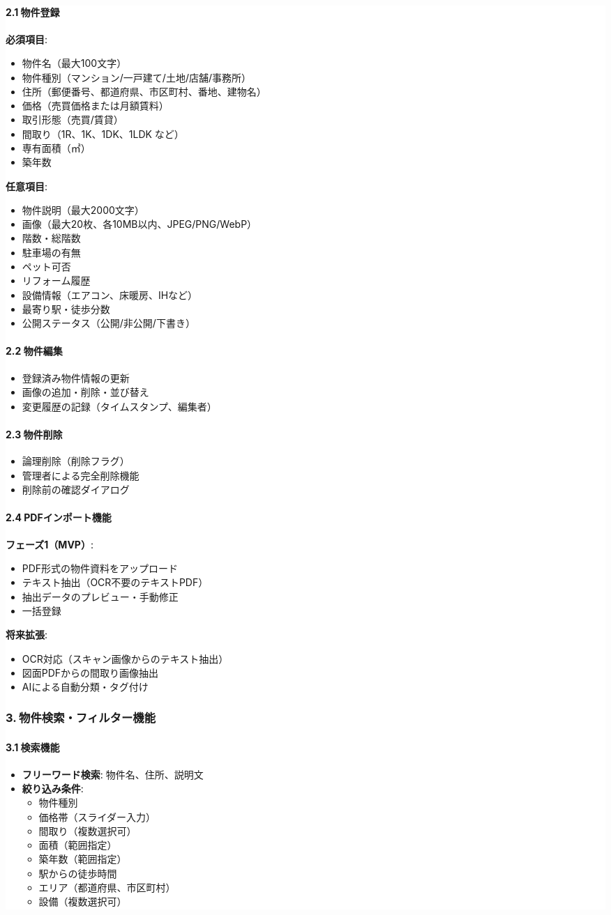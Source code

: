 #### 2.1 物件登録
**必須項目**:
- 物件名（最大100文字）
- 物件種別（マンション/一戸建て/土地/店舗/事務所）
- 住所（郵便番号、都道府県、市区町村、番地、建物名）
- 価格（売買価格または月額賃料）
- 取引形態（売買/賃貸）
- 間取り（1R、1K、1DK、1LDK など）
- 専有面積（㎡）
- 築年数

**任意項目**:
- 物件説明（最大2000文字）
- 画像（最大20枚、各10MB以内、JPEG/PNG/WebP）
- 階数・総階数
- 駐車場の有無
- ペット可否
- リフォーム履歴
- 設備情報（エアコン、床暖房、IHなど）
- 最寄り駅・徒歩分数
- 公開ステータス（公開/非公開/下書き）

#### 2.2 物件編集
- 登録済み物件情報の更新
- 画像の追加・削除・並び替え
- 変更履歴の記録（タイムスタンプ、編集者）

#### 2.3 物件削除
- 論理削除（削除フラグ）
- 管理者による完全削除機能
- 削除前の確認ダイアログ

#### 2.4 PDFインポート機能
**フェーズ1（MVP）**:
- PDF形式の物件資料をアップロード
- テキスト抽出（OCR不要のテキストPDF）
- 抽出データのプレビュー・手動修正
- 一括登録

**将来拡張**:
- OCR対応（スキャン画像からのテキスト抽出）
- 図面PDFからの間取り画像抽出
- AIによる自動分類・タグ付け

### 3. 物件検索・フィルター機能

#### 3.1 検索機能
- **フリーワード検索**: 物件名、住所、説明文
- **絞り込み条件**:
  - 物件種別
  - 価格帯（スライダー入力）
  - 間取り（複数選択可）
  - 面積（範囲指定）
  - 築年数（範囲指定）
  - 駅からの徒歩時間
  - エリア（都道府県、市区町村）
  - 設備（複数選択可）
